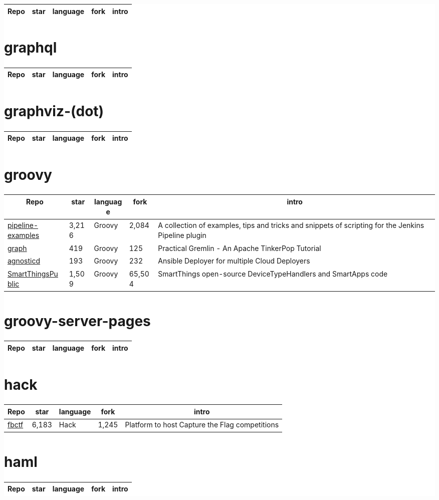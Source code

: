 Repo|star|language|fork|intro
-|-|-|-|-



# graphql

Repo|star|language|fork|intro
-|-|-|-|-



# graphviz-(dot)

Repo|star|language|fork|intro
-|-|-|-|-



# groovy

Repo|star|language|fork|intro
-|-|-|-|-
[pipeline-examples](https://github.com/jenkinsci/pipeline-examples)|3,216|Groovy|2,084|A collection of examples, tips and tricks and snippets of scripting for the Jenkins Pipeline plugin
[graph](https://github.com/krlawrence/graph)|419|Groovy|125|Practical Gremlin - An Apache TinkerPop Tutorial
[agnosticd](https://github.com/redhat-cop/agnosticd)|193|Groovy|232|Ansible Deployer for multiple Cloud Deployers
[SmartThingsPublic](https://github.com/SmartThingsCommunity/SmartThingsPublic)|1,509|Groovy|65,504|SmartThings open-source DeviceTypeHandlers and SmartApps code


# groovy-server-pages

Repo|star|language|fork|intro
-|-|-|-|-



# hack

Repo|star|language|fork|intro
-|-|-|-|-
[fbctf](https://github.com/facebook/fbctf)|6,183|Hack|1,245|Platform to host Capture the Flag competitions


# haml

Repo|star|language|fork|intro
-|-|-|-|-
